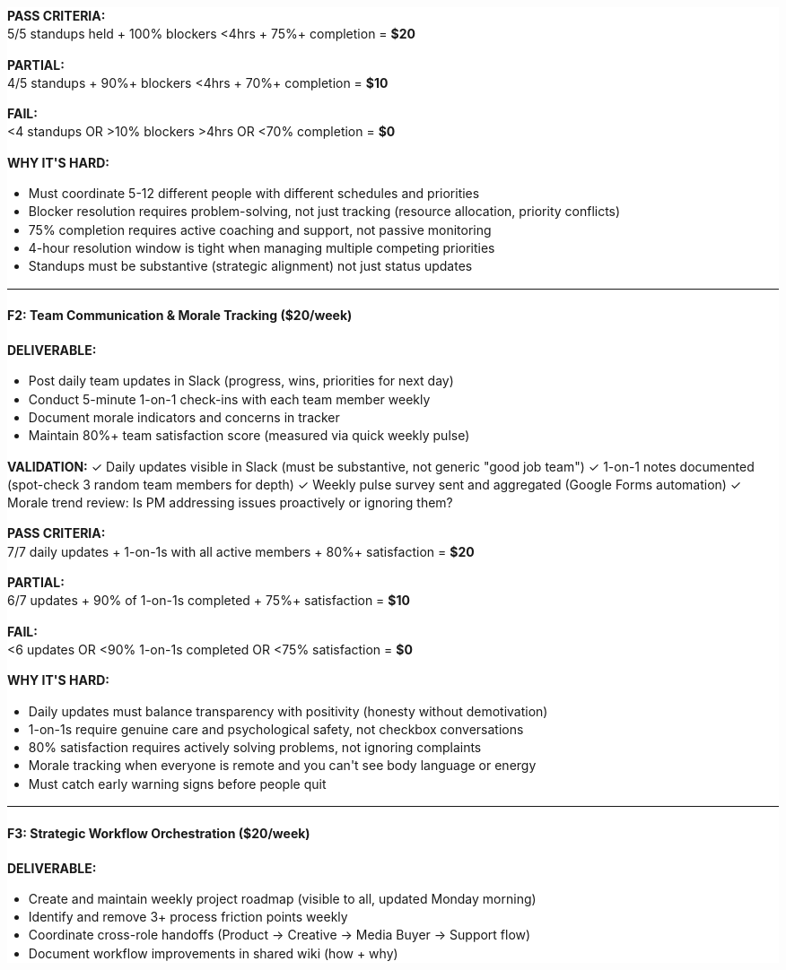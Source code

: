 **PASS CRITERIA:**  
5/5 standups held + 100% blockers <4hrs + 75%+ completion = **$20**

**PARTIAL:**  
4/5 standups + 90%+ blockers <4hrs + 70%+ completion = **$10**

**FAIL:**  
<4 standups OR >10% blockers >4hrs OR <70% completion = **$0**

**WHY IT'S HARD:**
- Must coordinate 5-12 different people with different schedules and priorities
- Blocker resolution requires problem-solving, not just tracking (resource allocation, priority conflicts)
- 75% completion requires active coaching and support, not passive monitoring
- 4-hour resolution window is tight when managing multiple competing priorities
- Standups must be substantive (strategic alignment) not just status updates

---

#### F2: Team Communication & Morale Tracking ($20/week)

**DELIVERABLE:**
- Post daily team updates in Slack (progress, wins, priorities for next day)
- Conduct 5-minute 1-on-1 check-ins with each team member weekly
- Document morale indicators and concerns in tracker
- Maintain 80%+ team satisfaction score (measured via quick weekly pulse)

**VALIDATION:**
✓ Daily updates visible in Slack (must be substantive, not generic "good job team")
✓ 1-on-1 notes documented (spot-check 3 random team members for depth)
✓ Weekly pulse survey sent and aggregated (Google Forms automation)
✓ Morale trend review: Is PM addressing issues proactively or ignoring them?

**PASS CRITERIA:**  
7/7 daily updates + 1-on-1s with all active members + 80%+ satisfaction = **$20**

**PARTIAL:**  
6/7 updates + 90% of 1-on-1s completed + 75%+ satisfaction = **$10**

**FAIL:**  
<6 updates OR <90% 1-on-1s completed OR <75% satisfaction = **$0**

**WHY IT'S HARD:**
- Daily updates must balance transparency with positivity (honesty without demotivation)
- 1-on-1s require genuine care and psychological safety, not checkbox conversations
- 80% satisfaction requires actively solving problems, not ignoring complaints
- Morale tracking when everyone is remote and you can't see body language or energy
- Must catch early warning signs before people quit

---

#### F3: Strategic Workflow Orchestration ($20/week)

**DELIVERABLE:**
- Create and maintain weekly project roadmap (visible to all, updated Monday morning)
- Identify and remove 3+ process friction points weekly
- Coordinate cross-role handoffs (Product → Creative → Media Buyer → Support flow)
- Document workflow improvements in shared wiki (how + why)
